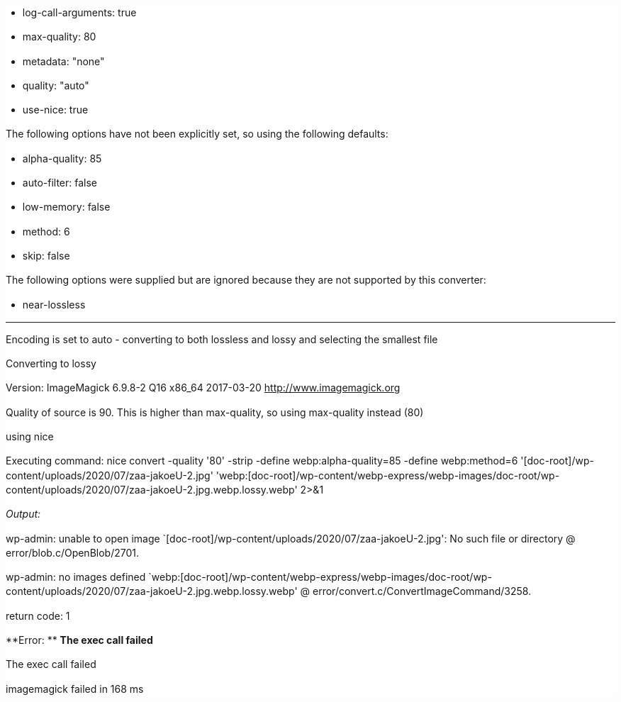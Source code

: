 - log-call-arguments: true

- max-quality: 80

- metadata: "none"

- quality: "auto"

- use-nice: true


The following options have not been explicitly set, so using the following defaults:

- alpha-quality: 85

- auto-filter: false

- low-memory: false

- method: 6

- skip: false


The following options were supplied but are ignored because they are not supported by this converter:

- near-lossless

------------


Encoding is set to auto - converting to both lossless and lossy and selecting the smallest file


Converting to lossy

Version: ImageMagick 6.9.8-2 Q16 x86_64 2017-03-20 http://www.imagemagick.org

Quality of source is 90. This is higher than max-quality, so using max-quality instead (80)

using nice

Executing command: nice convert -quality '80' -strip -define webp:alpha-quality=85 -define webp:method=6 '[doc-root]/wp-content/uploads/2020/07/zaa-jakoeU-2.jpg' 'webp:[doc-root]/wp-content/webp-express/webp-images/doc-root/wp-content/uploads/2020/07/zaa-jakoeU-2.jpg.webp.lossy.webp' 2>&1


*Output:* 

wp-admin: unable to open image `[doc-root]/wp-content/uploads/2020/07/zaa-jakoeU-2.jpg': No such file or directory @ error/blob.c/OpenBlob/2701.

wp-admin: no images defined `webp:[doc-root]/wp-content/webp-express/webp-images/doc-root/wp-content/uploads/2020/07/zaa-jakoeU-2.jpg.webp.lossy.webp' @ error/convert.c/ConvertImageCommand/3258.


return code: 1


**Error: ** **The exec call failed** 

The exec call failed

imagemagick failed in 168 ms
